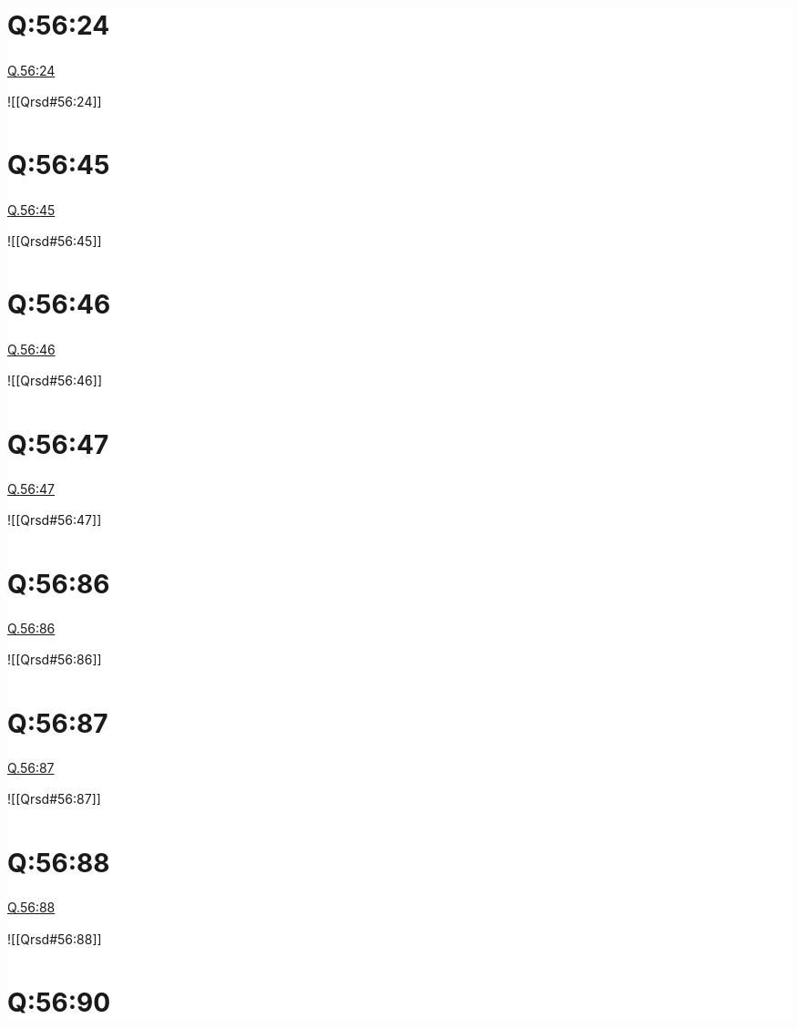 # Q:56:24

[Q.56:24](https://quran.com/56:24/tafsirs/ar-tafsir-al-tabari)

![[Qrsd#56:24]]

# Q:56:45

[Q.56:45](https://quran.com/56:45/tafsirs/ar-tafsir-al-tabari)

![[Qrsd#56:45]]

# Q:56:46

[Q.56:46](https://quran.com/56:46/tafsirs/ar-tafsir-al-tabari)

![[Qrsd#56:46]]

# Q:56:47

[Q.56:47](https://quran.com/56:47/tafsirs/ar-tafsir-al-tabari)

![[Qrsd#56:47]]

# Q:56:86

[Q.56:86](https://quran.com/56:86/tafsirs/ar-tafsir-al-tabari)

![[Qrsd#56:86]]

# Q:56:87

[Q.56:87](https://quran.com/56:87/tafsirs/ar-tafsir-al-tabari)

![[Qrsd#56:87]]

# Q:56:88

[Q.56:88](https://quran.com/56:88/tafsirs/ar-tafsir-al-tabari)

![[Qrsd#56:88]]

# Q:56:90

